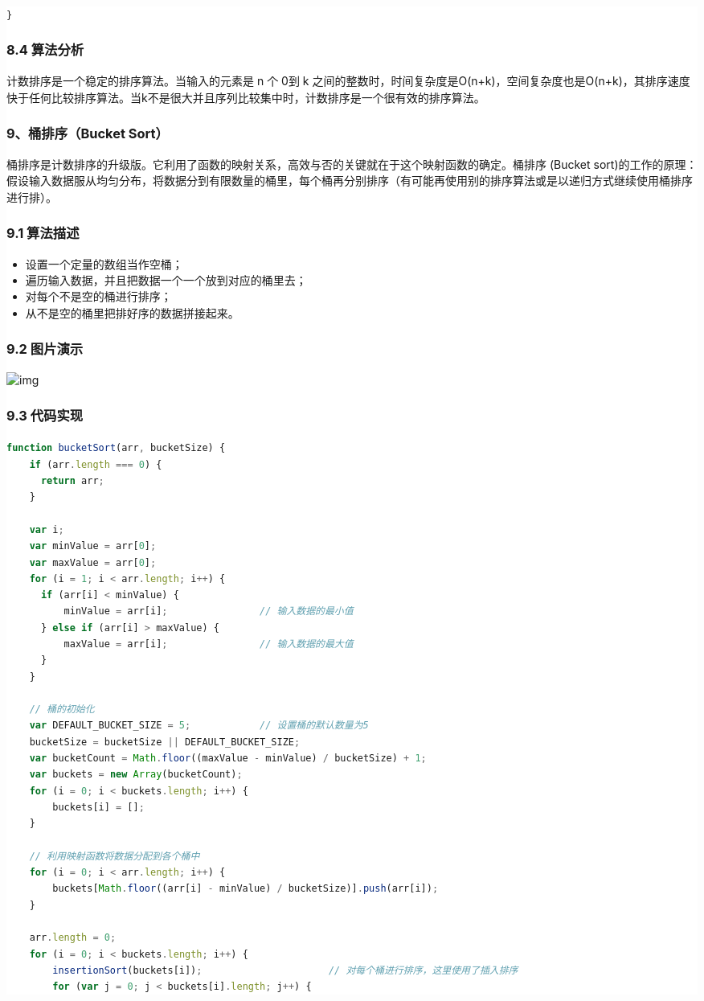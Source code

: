 ```js
}
```

### **8.4 算法分析**

计数排序是一个稳定的排序算法。当输入的元素是 n 个 0到 k 之间的整数时，时间复杂度是O(n+k)，空间复杂度也是O(n+k)，其排序速度快于任何比较排序算法。当k不是很大并且序列比较集中时，计数排序是一个很有效的排序算法。

### **9、桶排序（Bucket Sort）**

桶排序是计数排序的升级版。它利用了函数的映射关系，高效与否的关键就在于这个映射函数的确定。桶排序 (Bucket sort)的工作的原理：假设输入数据服从均匀分布，将数据分到有限数量的桶里，每个桶再分别排序（有可能再使用别的排序算法或是以递归方式继续使用桶排序进行排）。

### **9.1 算法描述**

- 设置一个定量的数组当作空桶；
- 遍历输入数据，并且把数据一个一个放到对应的桶里去；
- 对每个不是空的桶进行排序；
- 从不是空的桶里把排好序的数据拼接起来。

### **9.2 图片演示**



![img](https://pic1.zhimg.com/v2-6ca3d43771f871abdbeef439ae24a05b_r.jpg)



### **9.3 代码实现**

```js
function bucketSort(arr, bucketSize) {
    if (arr.length === 0) {
      return arr;
    }
 
    var i;
    var minValue = arr[0];
    var maxValue = arr[0];
    for (i = 1; i < arr.length; i++) {
      if (arr[i] < minValue) {
          minValue = arr[i];                // 输入数据的最小值
      } else if (arr[i] > maxValue) {
          maxValue = arr[i];                // 输入数据的最大值
      }
    }
 
    // 桶的初始化
    var DEFAULT_BUCKET_SIZE = 5;            // 设置桶的默认数量为5
    bucketSize = bucketSize || DEFAULT_BUCKET_SIZE;
    var bucketCount = Math.floor((maxValue - minValue) / bucketSize) + 1;  
    var buckets = new Array(bucketCount);
    for (i = 0; i < buckets.length; i++) {
        buckets[i] = [];
    }
 
    // 利用映射函数将数据分配到各个桶中
    for (i = 0; i < arr.length; i++) {
        buckets[Math.floor((arr[i] - minValue) / bucketSize)].push(arr[i]);
    }
 
    arr.length = 0;
    for (i = 0; i < buckets.length; i++) {
        insertionSort(buckets[i]);                      // 对每个桶进行排序，这里使用了插入排序
        for (var j = 0; j < buckets[i].length; j++) {
```
